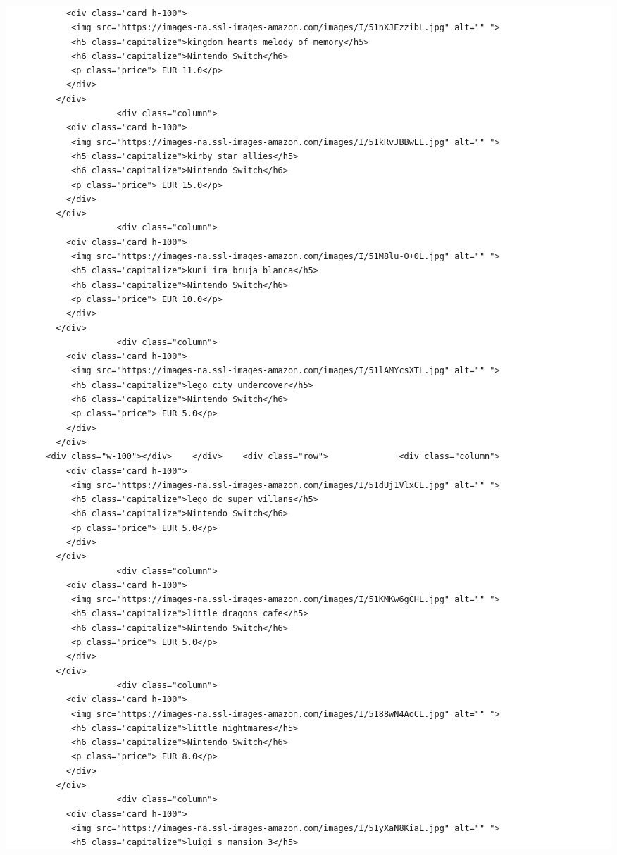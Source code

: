                 <div class="card h-100">
                 <img src="https://images-na.ssl-images-amazon.com/images/I/51nXJEzzibL.jpg" alt="" ">
                 <h5 class="capitalize">kingdom hearts melody of memory</h5>
                 <h6 class="capitalize">Nintendo Switch</h6>
                 <p class="price"> EUR 11.0</p>
                </div>
              </div>
                          <div class="column">
                <div class="card h-100">
                 <img src="https://images-na.ssl-images-amazon.com/images/I/51kRvJBBwLL.jpg" alt="" ">
                 <h5 class="capitalize">kirby star allies</h5>
                 <h6 class="capitalize">Nintendo Switch</h6>
                 <p class="price"> EUR 15.0</p>
                </div>
              </div>
                          <div class="column">
                <div class="card h-100">
                 <img src="https://images-na.ssl-images-amazon.com/images/I/51M8lu-O+0L.jpg" alt="" ">
                 <h5 class="capitalize">kuni ira bruja blanca</h5>
                 <h6 class="capitalize">Nintendo Switch</h6>
                 <p class="price"> EUR 10.0</p>
                </div>
              </div>
                          <div class="column">
                <div class="card h-100">
                 <img src="https://images-na.ssl-images-amazon.com/images/I/51lAMYcsXTL.jpg" alt="" ">
                 <h5 class="capitalize">lego city undercover</h5>
                 <h6 class="capitalize">Nintendo Switch</h6>
                 <p class="price"> EUR 5.0</p>
                </div>
              </div>
            <div class="w-100"></div>    </div>    <div class="row">              <div class="column">
                <div class="card h-100">
                 <img src="https://images-na.ssl-images-amazon.com/images/I/51dUj1VlxCL.jpg" alt="" ">
                 <h5 class="capitalize">lego dc super villans</h5>
                 <h6 class="capitalize">Nintendo Switch</h6>
                 <p class="price"> EUR 5.0</p>
                </div>
              </div>
                          <div class="column">
                <div class="card h-100">
                 <img src="https://images-na.ssl-images-amazon.com/images/I/51KMKw6gCHL.jpg" alt="" ">
                 <h5 class="capitalize">little dragons cafe</h5>
                 <h6 class="capitalize">Nintendo Switch</h6>
                 <p class="price"> EUR 5.0</p>
                </div>
              </div>
                          <div class="column">
                <div class="card h-100">
                 <img src="https://images-na.ssl-images-amazon.com/images/I/5188wN4AoCL.jpg" alt="" ">
                 <h5 class="capitalize">little nightmares</h5>
                 <h6 class="capitalize">Nintendo Switch</h6>
                 <p class="price"> EUR 8.0</p>
                </div>
              </div>
                          <div class="column">
                <div class="card h-100">
                 <img src="https://images-na.ssl-images-amazon.com/images/I/51yXaN8KiaL.jpg" alt="" ">
                 <h5 class="capitalize">luigi s mansion 3</h5>